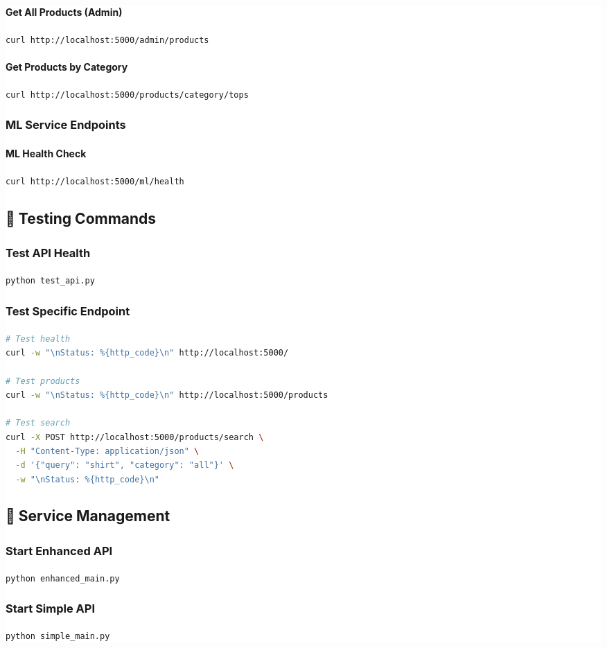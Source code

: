 #### Get All Products (Admin)
```bash
curl http://localhost:5000/admin/products
```

#### Get Products by Category
```bash
curl http://localhost:5000/products/category/tops
```

### ML Service Endpoints

#### ML Health Check
```bash
curl http://localhost:5000/ml/health
```

## 🧪 Testing Commands

### Test API Health
```bash
python test_api.py
```

### Test Specific Endpoint
```bash
# Test health
curl -w "\nStatus: %{http_code}\n" http://localhost:5000/

# Test products
curl -w "\nStatus: %{http_code}\n" http://localhost:5000/products

# Test search
curl -X POST http://localhost:5000/products/search \
  -H "Content-Type: application/json" \
  -d '{"query": "shirt", "category": "all"}' \
  -w "\nStatus: %{http_code}\n"
```

## 🔧 Service Management

### Start Enhanced API
```bash
python enhanced_main.py
```

### Start Simple API
```bash
python simple_main.py
```
